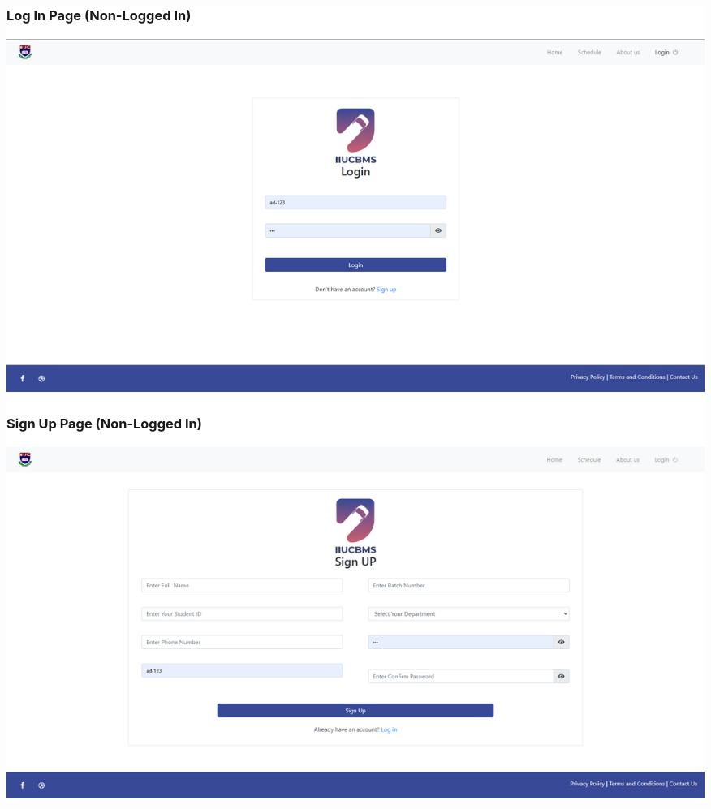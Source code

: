### Log In Page (Non-Logged In)

![assets/image17.png](assets/image17.png)

### Sign Up Page (Non-Logged In)

![assets/image18.png](assets/image18.png)
